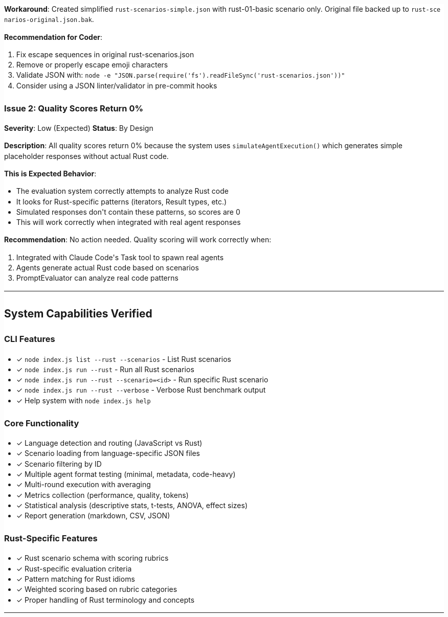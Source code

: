 **Workaround**:
Created simplified `rust-scenarios-simple.json` with rust-01-basic scenario only.
Original file backed up to `rust-scenarios-original.json.bak`.

**Recommendation for Coder**:
1. Fix escape sequences in original rust-scenarios.json
2. Remove or properly escape emoji characters
3. Validate JSON with: `node -e "JSON.parse(require('fs').readFileSync('rust-scenarios.json'))"`
4. Consider using a JSON linter/validator in pre-commit hooks

### Issue 2: Quality Scores Return 0%

**Severity**: Low (Expected)
**Status**: By Design

**Description**:
All quality scores return 0% because the system uses `simulateAgentExecution()` which generates simple placeholder responses without actual Rust code.

**This is Expected Behavior**:
- The evaluation system correctly attempts to analyze Rust code
- It looks for Rust-specific patterns (iterators, Result types, etc.)
- Simulated responses don't contain these patterns, so scores are 0
- This will work correctly when integrated with real agent responses

**Recommendation**:
No action needed. Quality scoring will work correctly when:
1. Integrated with Claude Code's Task tool to spawn real agents
2. Agents generate actual Rust code based on scenarios
3. PromptEvaluator can analyze real code patterns

---

## System Capabilities Verified

### CLI Features
- ✓ `node index.js list --rust --scenarios` - List Rust scenarios
- ✓ `node index.js run --rust` - Run all Rust scenarios
- ✓ `node index.js run --rust --scenario=<id>` - Run specific Rust scenario
- ✓ `node index.js run --rust --verbose` - Verbose Rust benchmark output
- ✓ Help system with `node index.js help`

### Core Functionality
- ✓ Language detection and routing (JavaScript vs Rust)
- ✓ Scenario loading from language-specific JSON files
- ✓ Scenario filtering by ID
- ✓ Multiple agent format testing (minimal, metadata, code-heavy)
- ✓ Multi-round execution with averaging
- ✓ Metrics collection (performance, quality, tokens)
- ✓ Statistical analysis (descriptive stats, t-tests, ANOVA, effect sizes)
- ✓ Report generation (markdown, CSV, JSON)

### Rust-Specific Features
- ✓ Rust scenario schema with scoring rubrics
- ✓ Rust-specific evaluation criteria
- ✓ Pattern matching for Rust idioms
- ✓ Weighted scoring based on rubric categories
- ✓ Proper handling of Rust terminology and concepts

---
